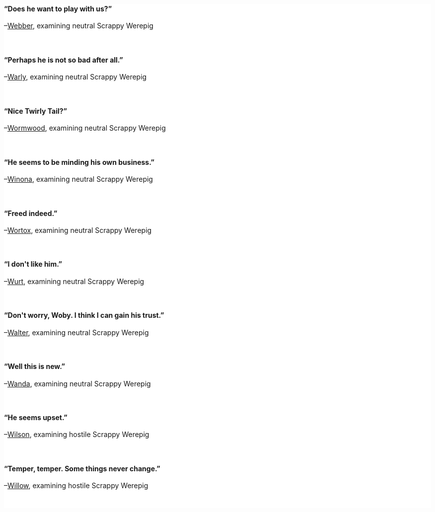 **“**Does he want to play with us?**”**

–[Webber](/wiki/Webber "Webber"), examining neutral Scrappy Werepig

![](data:image/gif;base64,R0lGODlhAQABAIABAAAAAP///yH5BAEAAAEALAAAAAABAAEAQAICTAEAOw%3D%3D)

**“**Perhaps he is not so bad after all.**”**

–[Warly](/wiki/Warly "Warly"), examining neutral Scrappy Werepig

![](data:image/gif;base64,R0lGODlhAQABAIABAAAAAP///yH5BAEAAAEALAAAAAABAAEAQAICTAEAOw%3D%3D)

**“**Nice Twirly Tail?**”**

–[Wormwood](/wiki/Wormwood "Wormwood"), examining neutral Scrappy Werepig

![](data:image/gif;base64,R0lGODlhAQABAIABAAAAAP///yH5BAEAAAEALAAAAAABAAEAQAICTAEAOw%3D%3D)

**“**He seems to be minding his own business.**”**

–[Winona](/wiki/Winona "Winona"), examining neutral Scrappy Werepig

![](data:image/gif;base64,R0lGODlhAQABAIABAAAAAP///yH5BAEAAAEALAAAAAABAAEAQAICTAEAOw%3D%3D)

**“**Freed indeed.**”**

–[Wortox](/wiki/Wortox "Wortox"), examining neutral Scrappy Werepig

![](data:image/gif;base64,R0lGODlhAQABAIABAAAAAP///yH5BAEAAAEALAAAAAABAAEAQAICTAEAOw%3D%3D)

**“**I don't like him.**”**

–[Wurt](/wiki/Wurt "Wurt"), examining neutral Scrappy Werepig

![](data:image/gif;base64,R0lGODlhAQABAIABAAAAAP///yH5BAEAAAEALAAAAAABAAEAQAICTAEAOw%3D%3D)

**“**Don't worry, Woby. I think I can gain his trust.**”**

–[Walter](/wiki/Walter "Walter"), examining neutral Scrappy Werepig

![](data:image/gif;base64,R0lGODlhAQABAIABAAAAAP///yH5BAEAAAEALAAAAAABAAEAQAICTAEAOw%3D%3D)

**“**Well this is new.**”**

–[Wanda](/wiki/Wanda "Wanda"), examining neutral Scrappy Werepig

![](data:image/gif;base64,R0lGODlhAQABAIABAAAAAP///yH5BAEAAAEALAAAAAABAAEAQAICTAEAOw%3D%3D)

**“**He seems upset.**”**

–[Wilson](/wiki/Wilson "Wilson"), examining hostile Scrappy Werepig

![](data:image/gif;base64,R0lGODlhAQABAIABAAAAAP///yH5BAEAAAEALAAAAAABAAEAQAICTAEAOw%3D%3D)

**“**Temper, temper. Some things never change.**”**

–[Willow](/wiki/Willow "Willow"), examining hostile Scrappy Werepig

![](data:image/gif;base64,R0lGODlhAQABAIABAAAAAP///yH5BAEAAAEALAAAAAABAAEAQAICTAEAOw%3D%3D)
